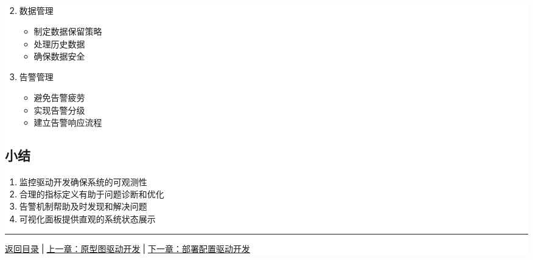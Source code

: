 2. 数据管理
   - 制定数据保留策略
   - 处理历史数据
   - 确保数据安全

3. 告警管理
   - 避免告警疲劳
   - 实现告警分级
   - 建立告警响应流程

## 小结

1. 监控驱动开发确保系统的可观测性
2. 合理的指标定义有助于问题诊断和优化
3. 告警机制帮助及时发现和解决问题
4. 可视化面板提供直观的系统状态展示

---

[返回目录](./README.md) | [上一章：原型图驱动开发](./第十章-原型图驱动开发.md) | [下一章：部署配置驱动开发](./第十二章-部署配置驱动开发.md)
